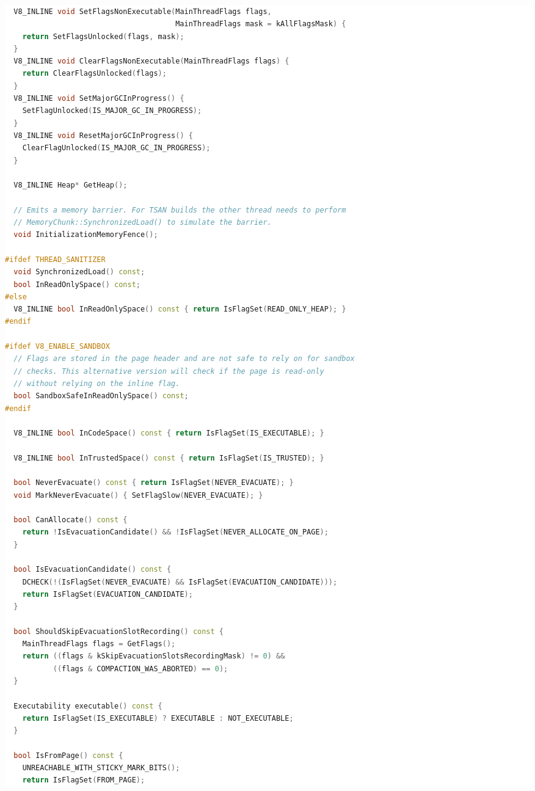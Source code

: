 ```cpp
  V8_INLINE void SetFlagsNonExecutable(MainThreadFlags flags,
                                       MainThreadFlags mask = kAllFlagsMask) {
    return SetFlagsUnlocked(flags, mask);
  }
  V8_INLINE void ClearFlagsNonExecutable(MainThreadFlags flags) {
    return ClearFlagsUnlocked(flags);
  }
  V8_INLINE void SetMajorGCInProgress() {
    SetFlagUnlocked(IS_MAJOR_GC_IN_PROGRESS);
  }
  V8_INLINE void ResetMajorGCInProgress() {
    ClearFlagUnlocked(IS_MAJOR_GC_IN_PROGRESS);
  }

  V8_INLINE Heap* GetHeap();

  // Emits a memory barrier. For TSAN builds the other thread needs to perform
  // MemoryChunk::SynchronizedLoad() to simulate the barrier.
  void InitializationMemoryFence();

#ifdef THREAD_SANITIZER
  void SynchronizedLoad() const;
  bool InReadOnlySpace() const;
#else
  V8_INLINE bool InReadOnlySpace() const { return IsFlagSet(READ_ONLY_HEAP); }
#endif

#ifdef V8_ENABLE_SANDBOX
  // Flags are stored in the page header and are not safe to rely on for sandbox
  // checks. This alternative version will check if the page is read-only
  // without relying on the inline flag.
  bool SandboxSafeInReadOnlySpace() const;
#endif

  V8_INLINE bool InCodeSpace() const { return IsFlagSet(IS_EXECUTABLE); }

  V8_INLINE bool InTrustedSpace() const { return IsFlagSet(IS_TRUSTED); }

  bool NeverEvacuate() const { return IsFlagSet(NEVER_EVACUATE); }
  void MarkNeverEvacuate() { SetFlagSlow(NEVER_EVACUATE); }

  bool CanAllocate() const {
    return !IsEvacuationCandidate() && !IsFlagSet(NEVER_ALLOCATE_ON_PAGE);
  }

  bool IsEvacuationCandidate() const {
    DCHECK(!(IsFlagSet(NEVER_EVACUATE) && IsFlagSet(EVACUATION_CANDIDATE)));
    return IsFlagSet(EVACUATION_CANDIDATE);
  }

  bool ShouldSkipEvacuationSlotRecording() const {
    MainThreadFlags flags = GetFlags();
    return ((flags & kSkipEvacuationSlotsRecordingMask) != 0) &&
           ((flags & COMPACTION_WAS_ABORTED) == 0);
  }

  Executability executable() const {
    return IsFlagSet(IS_EXECUTABLE) ? EXECUTABLE : NOT_EXECUTABLE;
  }

  bool IsFromPage() const {
    UNREACHABLE_WITH_STICKY_MARK_BITS();
    return IsFlagSet(FROM_PAGE);
```
